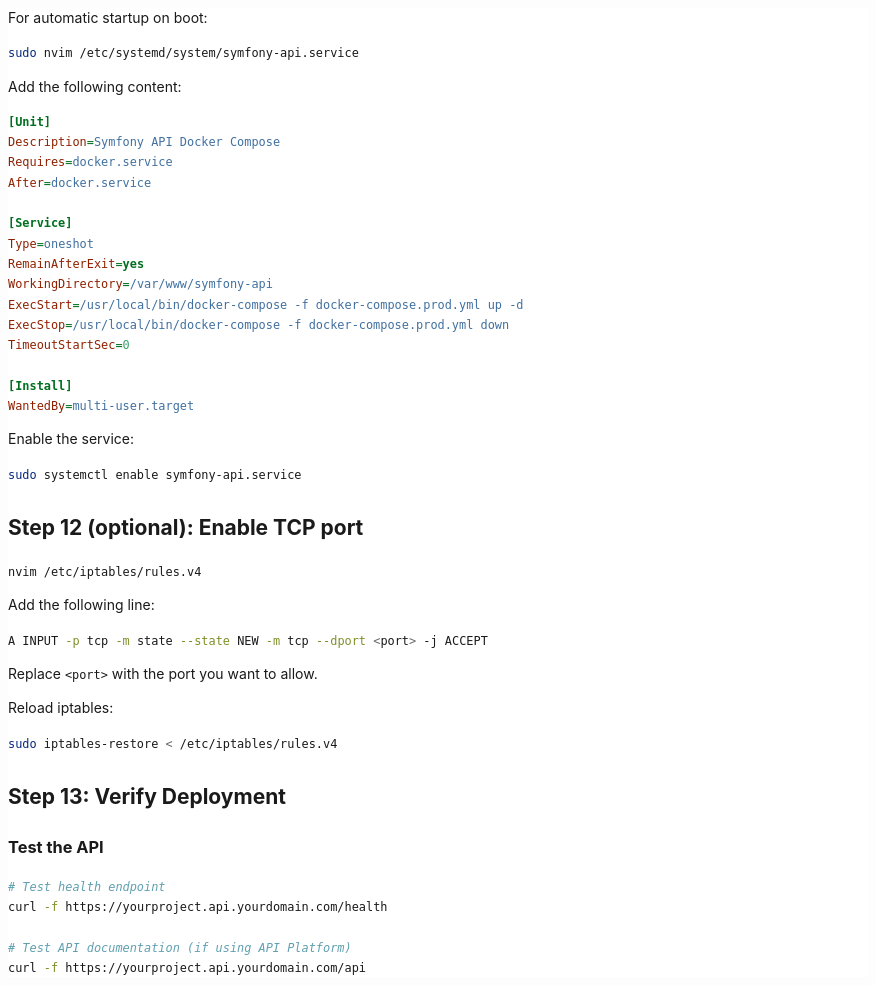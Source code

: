 For automatic startup on boot:

```bash
sudo nvim /etc/systemd/system/symfony-api.service
```

Add the following content:
```ini
[Unit]
Description=Symfony API Docker Compose
Requires=docker.service
After=docker.service

[Service]
Type=oneshot
RemainAfterExit=yes
WorkingDirectory=/var/www/symfony-api
ExecStart=/usr/local/bin/docker-compose -f docker-compose.prod.yml up -d
ExecStop=/usr/local/bin/docker-compose -f docker-compose.prod.yml down
TimeoutStartSec=0

[Install]
WantedBy=multi-user.target
```

Enable the service:
```bash
sudo systemctl enable symfony-api.service
```

## Step 12 (optional): Enable TCP port

```bash
nvim /etc/iptables/rules.v4
```

Add the following line:

```bash
A INPUT -p tcp -m state --state NEW -m tcp --dport <port> -j ACCEPT
```

Replace `<port>` with the port you want to allow.

Reload iptables:

```bash
sudo iptables-restore < /etc/iptables/rules.v4
```

## Step 13: Verify Deployment

### Test the API

```bash
# Test health endpoint
curl -f https://yourproject.api.yourdomain.com/health

# Test API documentation (if using API Platform)
curl -f https://yourproject.api.yourdomain.com/api
```
